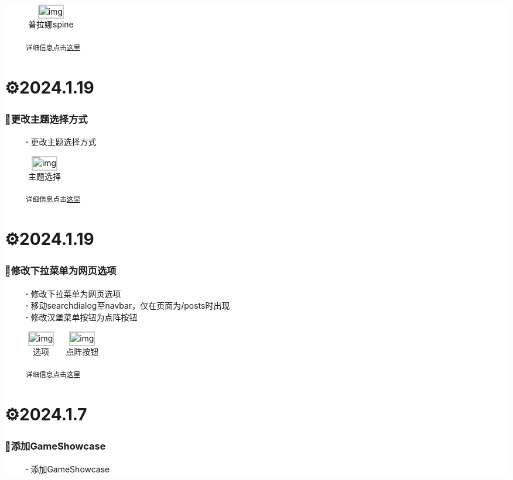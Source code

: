   <div style="display: flex; gap: 20px; margin-top: 10px ;margin-left: 40px">
      <div style="text-align: center;">
        <img src='./img/25-1-25-prana.jpg' height='150px' width='auto' data-fancybox="gallery" style='border: 2px solid #ccc;' loading="lazy" alt='img'>
        <div style="font-size: 14px;">普拉娜spine</div>
      </div>  
    </div>

  $\qquad$ <sub>详细信息点击[这里](https://github.com/naahi-i/ngnhomepage/commit/953d0094463523b7896e55d40eb6934673fad8e5)</sub>

# ⚙️2024.1.19
### 🔧更改主题选择方式
  $\qquad$ **·** 更改主题选择方式     

  <div style="display: flex; gap: 20px; margin-top: 10px ;margin-left: 40px">
      <div style="text-align: center;">
        <img src='./img/25-1-22-Themeselect.jpg' height='150px' width='auto' data-fancybox="gallery" style='border: 2px solid #ccc;' loading="lazy" alt='img'>
        <div style="font-size: 14px;">主题选择</div>
      </div>  
    </div>

  $\qquad$ <sub>详细信息点击[这里](https://github.com/naahi-i/ngnhomepage/commit/cc2fed6fa81d7d2cb1c8ff53cec96e9694b8c5b0)</sub>

# ⚙️2024.1.19
### 🔧修改下拉菜单为网页选项
  $\qquad$ **·** 修改下拉菜单为网页选项  
  $\qquad$ **·** 移动searchdialog至navbar，仅在页面为/posts时出现  
  $\qquad$ **·** 修改汉堡菜单按钮为点阵按钮  

  <div style="display: flex; gap: 20px; margin-top: 10px ;margin-left: 40px">
      <div style="text-align: center;">
        <img src='./img/25-1-19-optionsdialog.jpg' height='150px' width='auto' data-fancybox="gallery" style='border: 2px solid #ccc;' loading="lazy" alt='img'>
        <div style="font-size: 14px;">选项</div>
      </div>  
      <div style="text-align: center;">
        <img src='./img/25-1-19-grid-button.jpg' height='150px' width='auto' data-fancybox="gallery" style='border: 2px solid #ccc;' loading="lazy" alt='img'>
        <div style="font-size: 14px;">点阵按钮</div>
      </div>  
    </div>

  $\qquad$ <sub>详细信息点击[这里](https://github.com/naahi-i/ngnhomepage/commit/c5511e5a217e0c36c7bb9d348b9e993286c43ff9)</sub>

# ⚙️2024.1.7
### 🔧添加GameShowcase
  $\qquad$ **·** 添加GameShowcase  
